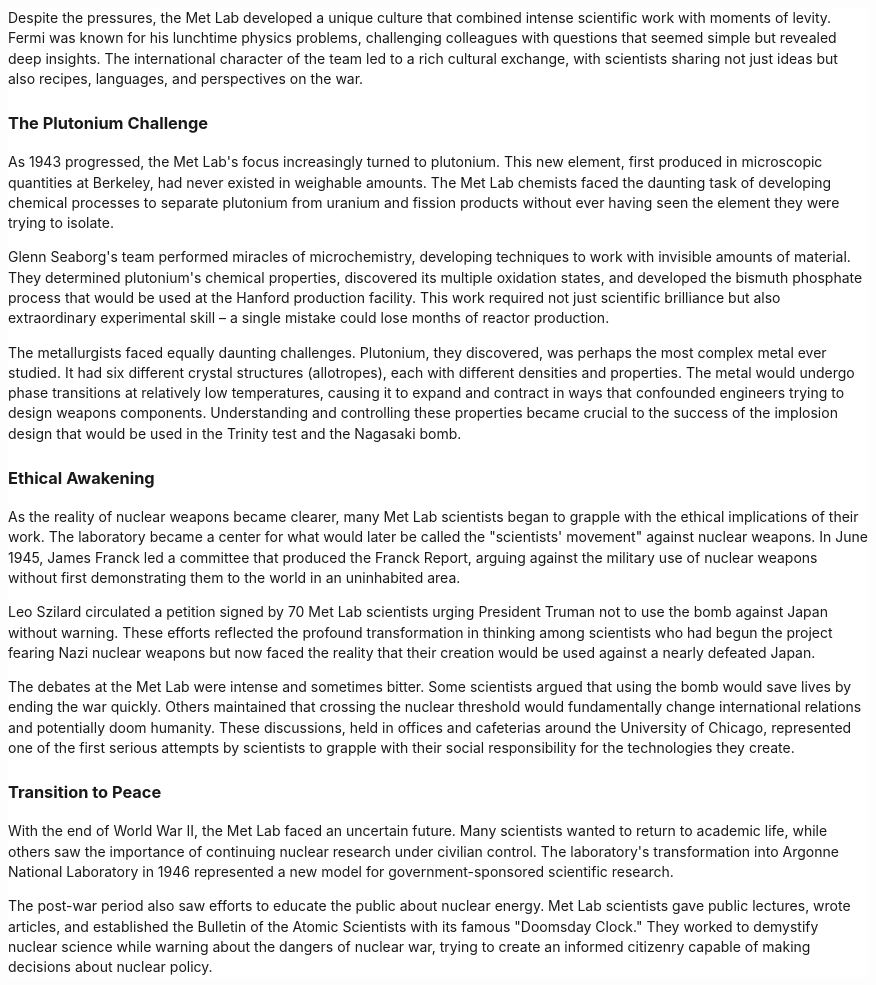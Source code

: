 Despite the pressures, the Met Lab developed a unique culture that combined intense scientific work with moments of levity. Fermi was known for his lunchtime physics problems, challenging colleagues with questions that seemed simple but revealed deep insights. The international character of the team led to a rich cultural exchange, with scientists sharing not just ideas but also recipes, languages, and perspectives on the war.

### The Plutonium Challenge

As 1943 progressed, the Met Lab's focus increasingly turned to plutonium. This new element, first produced in microscopic quantities at Berkeley, had never existed in weighable amounts. The Met Lab chemists faced the daunting task of developing chemical processes to separate plutonium from uranium and fission products without ever having seen the element they were trying to isolate.

Glenn Seaborg's team performed miracles of microchemistry, developing techniques to work with invisible amounts of material. They determined plutonium's chemical properties, discovered its multiple oxidation states, and developed the bismuth phosphate process that would be used at the Hanford production facility. This work required not just scientific brilliance but also extraordinary experimental skill – a single mistake could lose months of reactor production.

The metallurgists faced equally daunting challenges. Plutonium, they discovered, was perhaps the most complex metal ever studied. It had six different crystal structures (allotropes), each with different densities and properties. The metal would undergo phase transitions at relatively low temperatures, causing it to expand and contract in ways that confounded engineers trying to design weapons components. Understanding and controlling these properties became crucial to the success of the implosion design that would be used in the Trinity test and the Nagasaki bomb.

### Ethical Awakening

As the reality of nuclear weapons became clearer, many Met Lab scientists began to grapple with the ethical implications of their work. The laboratory became a center for what would later be called the "scientists' movement" against nuclear weapons. In June 1945, James Franck led a committee that produced the Franck Report, arguing against the military use of nuclear weapons without first demonstrating them to the world in an uninhabited area.

Leo Szilard circulated a petition signed by 70 Met Lab scientists urging President Truman not to use the bomb against Japan without warning. These efforts reflected the profound transformation in thinking among scientists who had begun the project fearing Nazi nuclear weapons but now faced the reality that their creation would be used against a nearly defeated Japan.

The debates at the Met Lab were intense and sometimes bitter. Some scientists argued that using the bomb would save lives by ending the war quickly. Others maintained that crossing the nuclear threshold would fundamentally change international relations and potentially doom humanity. These discussions, held in offices and cafeterias around the University of Chicago, represented one of the first serious attempts by scientists to grapple with their social responsibility for the technologies they create.

### Transition to Peace

With the end of World War II, the Met Lab faced an uncertain future. Many scientists wanted to return to academic life, while others saw the importance of continuing nuclear research under civilian control. The laboratory's transformation into Argonne National Laboratory in 1946 represented a new model for government-sponsored scientific research.

The post-war period also saw efforts to educate the public about nuclear energy. Met Lab scientists gave public lectures, wrote articles, and established the Bulletin of the Atomic Scientists with its famous "Doomsday Clock." They worked to demystify nuclear science while warning about the dangers of nuclear war, trying to create an informed citizenry capable of making decisions about nuclear policy.

